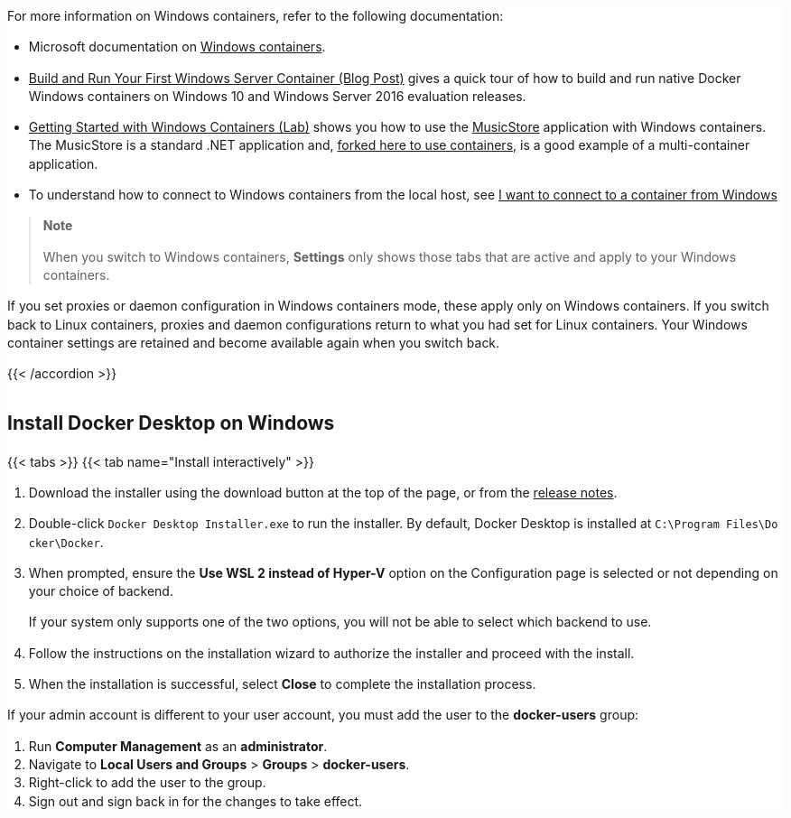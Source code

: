 For more information on Windows containers, refer to the following documentation:

- Microsoft documentation on [Windows containers](https://docs.microsoft.com/en-us/virtualization/windowscontainers/about/index).

- [Build and Run Your First Windows Server Container (Blog Post)](https://www.docker.com/blog/build-your-first-docker-windows-server-container/)
  gives a quick tour of how to build and run native Docker Windows containers on Windows 10 and Windows Server 2016 evaluation releases.

- [Getting Started with Windows Containers (Lab)](https://github.com/docker/labs/blob/master/windows/windows-containers/README.md)
  shows you how to use the [MusicStore](https://github.com/aspnet/MusicStore/)
  application with Windows containers. The MusicStore is a standard .NET application and,
  [forked here to use containers](https://github.com/friism/MusicStore), is a good example of a multi-container application.

- To understand how to connect to Windows containers from the local host, see
  [I want to connect to a container from Windows](../networking.md#i-want-to-connect-to-a-container-from-the-host)

> **Note**
>
> When you switch to Windows containers, **Settings** only shows those tabs that are active and apply to your Windows containers.

If you set proxies or daemon configuration in Windows containers mode, these
apply only on Windows containers. If you switch back to Linux containers,
proxies and daemon configurations return to what you had set for Linux
containers. Your Windows container settings are retained and become available
again when you switch back.

{{< /accordion >}}

## Install Docker Desktop on Windows

{{< tabs >}}
{{< tab name="Install interactively" >}}

1. Download the installer using the download button at the top of the page, or from the [release notes](../release-notes.md).

2. Double-click `Docker Desktop Installer.exe` to run the installer. By default, Docker Desktop is installed at `C:\Program Files\Docker\Docker`.

3. When prompted, ensure the **Use WSL 2 instead of Hyper-V** option on the Configuration page is selected or not depending on your choice of backend.

   If your system only supports one of the two options, you will not be able to select which backend to use.

4. Follow the instructions on the installation wizard to authorize the installer and proceed with the install.

5. When the installation is successful, select **Close** to complete the installation process.

If your admin account is different to your user account, you must add the user to the **docker-users** group:
1. Run **Computer Management** as an **administrator**.
2. Navigate to **Local Users and Groups** > **Groups** > **docker-users**. 
3. Right-click to add the user to the group.
4. Sign out and sign back in for the changes to take effect.
